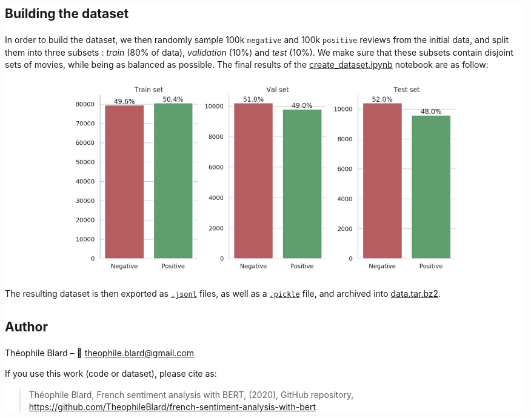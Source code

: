 ## Building the dataset

In order to build the dataset, we then randomly sample 100k `negative` and 100k `positive` reviews from the initial data, and split them into three subsets : *train* (80% of data), *validation* (10%) and *test* (10%).
We make sure that these subsets contain disjoint sets of movies, while being as balanced as possible.
The final results of the [create_dataset.ipynb][create_dataset.ipynb] notebook are as follow:

<p align="center">
    <img src="/allocine_dataset/img/splits_polarity.png" width="650" >
</p>

The resulting dataset is then exported as [`.jsonl`](http://jsonlines.org/) files, as well as a [`.pickle`](https://docs.python.org/3/library/pickle.html) file, and archived into [data.tar.bz2][data.tar.bz2].

## Author

Théophile Blard – :email: theophile.blard@gmail.com

If you use this work (code or dataset), please cite as:

> Théophile Blard, French sentiment analysis with BERT, (2020), GitHub repository, <https://github.com/TheophileBlard/french-sentiment-analysis-with-bert>


[allocine_scraper.py]: https://github.com/TheophileBlard/french-sentiment-analysis-with-bert/blob/master/allocine_dataset/allocine_scraper.py
[scrape_allocine.ipynb]: https://github.com/TheophileBlard/french-sentiment-analysis-with-bert/blob/master/allocine_dataset/scrape_allocine.ipynb
[create_dataset.ipynb]: https://github.com/TheophileBlard/french-sentiment-analysis-with-bert/blob/master/allocine_dataset/create_dataset.ipynb
[data.tar.bz2]: https://github.com/TheophileBlard/french-sentiment-analysis-with-bert/blob/master/allocine_dataset/data.tar.bz2
